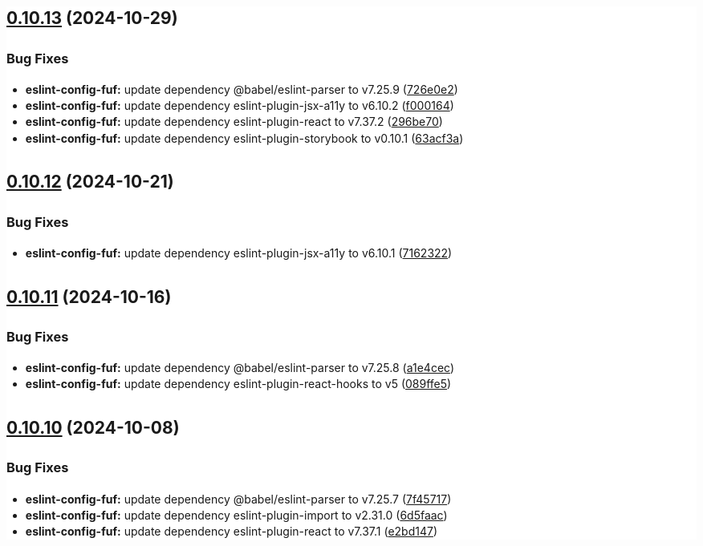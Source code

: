 ## [0.10.13](https://github.com/fuf-stack/ts-project-setup/compare/eslint-config-fuf-v0.10.12...eslint-config-fuf-v0.10.13) (2024-10-29)


### Bug Fixes

* **eslint-config-fuf:** update dependency @babel/eslint-parser to v7.25.9 ([726e0e2](https://github.com/fuf-stack/ts-project-setup/commit/726e0e26ff51732277266ef6ce0808e1a53de178))
* **eslint-config-fuf:** update dependency eslint-plugin-jsx-a11y to v6.10.2 ([f000164](https://github.com/fuf-stack/ts-project-setup/commit/f0001644e305cb936109a9df84c707b02a0c109a))
* **eslint-config-fuf:** update dependency eslint-plugin-react to v7.37.2 ([296be70](https://github.com/fuf-stack/ts-project-setup/commit/296be703a4225261121acbeadbfc21d938a9e167))
* **eslint-config-fuf:** update dependency eslint-plugin-storybook to v0.10.1 ([63acf3a](https://github.com/fuf-stack/ts-project-setup/commit/63acf3ae588847e56d5ea16280a00c5fdd3c05d2))

## [0.10.12](https://github.com/fuf-stack/ts-project-setup/compare/eslint-config-fuf-v0.10.11...eslint-config-fuf-v0.10.12) (2024-10-21)


### Bug Fixes

* **eslint-config-fuf:** update dependency eslint-plugin-jsx-a11y to v6.10.1 ([7162322](https://github.com/fuf-stack/ts-project-setup/commit/716232238630b28c41ccffa2517df8c1a06aab8b))

## [0.10.11](https://github.com/fuf-stack/ts-project-setup/compare/eslint-config-fuf-v0.10.10...eslint-config-fuf-v0.10.11) (2024-10-16)


### Bug Fixes

* **eslint-config-fuf:** update dependency @babel/eslint-parser to v7.25.8 ([a1e4cec](https://github.com/fuf-stack/ts-project-setup/commit/a1e4cecb3f1e849fc2b160f6062ecfc891e12a26))
* **eslint-config-fuf:** update dependency eslint-plugin-react-hooks to v5 ([089ffe5](https://github.com/fuf-stack/ts-project-setup/commit/089ffe5c2d6d4cd422666ca1afa414e0a0faf5b0))

## [0.10.10](https://github.com/fuf-stack/ts-project-setup/compare/eslint-config-fuf-v0.10.9...eslint-config-fuf-v0.10.10) (2024-10-08)


### Bug Fixes

* **eslint-config-fuf:** update dependency @babel/eslint-parser to v7.25.7 ([7f45717](https://github.com/fuf-stack/ts-project-setup/commit/7f4571707a17c8c2cf8e85ec9d5a923d8073bc33))
* **eslint-config-fuf:** update dependency eslint-plugin-import to v2.31.0 ([6d5faac](https://github.com/fuf-stack/ts-project-setup/commit/6d5faaccdcc8574d6e81418d846223ee88e8d1bb))
* **eslint-config-fuf:** update dependency eslint-plugin-react to v7.37.1 ([e2bd147](https://github.com/fuf-stack/ts-project-setup/commit/e2bd147faac096ff12c0c62061b0b87a37f5e8b6))
